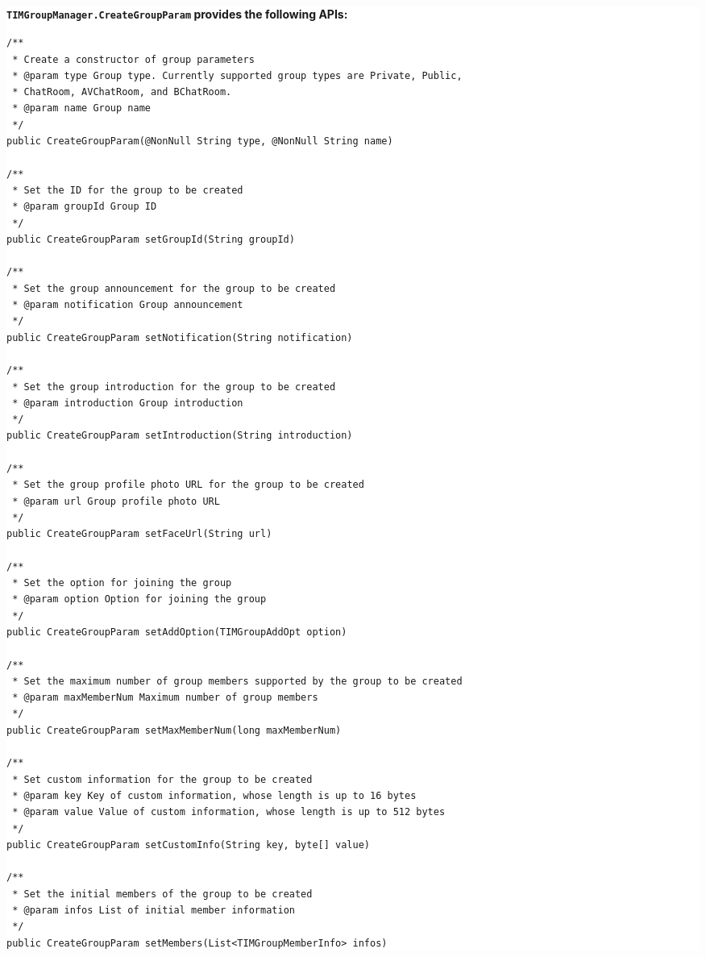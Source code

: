 **`TIMGroupManager.CreateGroupParam` provides the following APIs:**
```
/**
 * Create a constructor of group parameters
 * @param type Group type. Currently supported group types are Private, Public,
 * ChatRoom, AVChatRoom, and BChatRoom.
 * @param name Group name
 */
public CreateGroupParam(@NonNull String type, @NonNull String name)

/**
 * Set the ID for the group to be created
 * @param groupId Group ID
 */
public CreateGroupParam setGroupId(String groupId)

/**
 * Set the group announcement for the group to be created
 * @param notification Group announcement
 */
public CreateGroupParam setNotification(String notification)

/**
 * Set the group introduction for the group to be created
 * @param introduction Group introduction
 */
public CreateGroupParam setIntroduction(String introduction)

/**
 * Set the group profile photo URL for the group to be created
 * @param url Group profile photo URL
 */
public CreateGroupParam setFaceUrl(String url)

/**
 * Set the option for joining the group
 * @param option Option for joining the group
 */
public CreateGroupParam setAddOption(TIMGroupAddOpt option)

/**
 * Set the maximum number of group members supported by the group to be created
 * @param maxMemberNum Maximum number of group members
 */
public CreateGroupParam setMaxMemberNum(long maxMemberNum)

/**
 * Set custom information for the group to be created
 * @param key Key of custom information, whose length is up to 16 bytes
 * @param value Value of custom information, whose length is up to 512 bytes
 */
public CreateGroupParam setCustomInfo(String key, byte[] value)

/**
 * Set the initial members of the group to be created
 * @param infos List of initial member information
 */
public CreateGroupParam setMembers(List<TIMGroupMemberInfo> infos)
```
